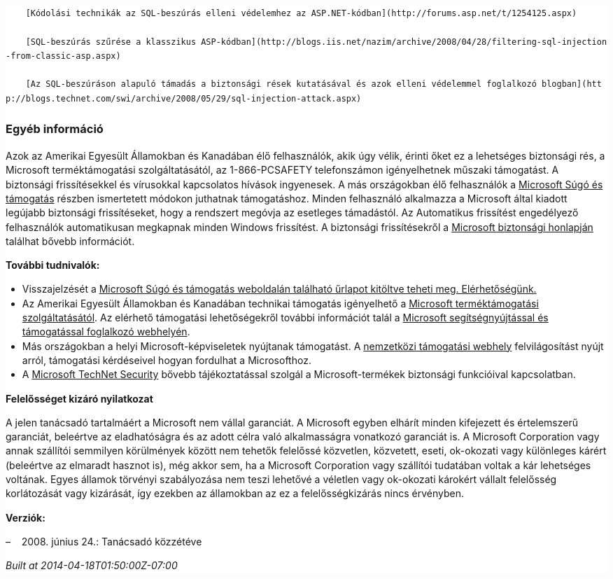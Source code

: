         [Kódolási technikák az SQL-beszúrás elleni védelemhez az ASP.NET-kódban](http://forums.asp.net/t/1254125.aspx)

        [SQL-beszúrás szűrése a klasszikus ASP-kódban](http://blogs.iis.net/nazim/archive/2008/04/28/filtering-sql-injection-from-classic-asp.aspx)

        [Az SQL-beszúráson alapuló támadás a biztonsági rések kutatásával és azok elleni védelemmel foglalkozó blogban](http://blogs.technet.com/swi/archive/2008/05/29/sql-injection-attack.aspx)

### Egyéb információ

Azok az Amerikai Egyesült Államokban és Kanadában élő felhasználók, akik úgy vélik, érinti őket ez a lehetséges biztonsági rés, a Microsoft terméktámogatási szolgáltatásától, az 1-866-PCSAFETY telefonszámon igényelhetnek műszaki támogatást. A biztonsági frissítésekkel és vírusokkal kapcsolatos hívások ingyenesek. A más országokban élő felhasználók a [Microsoft Súgó és támogatás](http://support.microsoft.com/) részben ismertetett módokon juthatnak támogatáshoz.
Minden felhasználó alkalmazza a Microsoft által kiadott legújabb biztonsági frissítéseket, hogy a rendszert megóvja az esetleges támadástól. Az Automatikus frissítést engedélyező felhasználók automatikusan megkapnak minden Windows frissítést. A biztonsági frissítésekről a [Microsoft biztonsági honlapján](http://www.microsoft.com/security/default.mspx) találhat bővebb információt.

**További tudnivalók:**

-   Visszajelzését a [Microsoft Súgó és támogatás weboldalán található űrlapot kitöltve teheti meg. Elérhetőségünk.](https://support.microsoft.com/common/survey.aspx?scid=sw;en;1257&amp;showpage=1&amp;ws=technet&amp;sd=tech)
-   Az Amerikai Egyesült Államokban és Kanadában technikai támogatás igényelhető a [Microsoft terméktámogatási szolgáltatásától](http://go.microsoft.com/fwlink/?linkid=21131). Az elérhető támogatási lehetőségekről további információt talál a [Microsoft segítségnyújtással és támogatással foglalkozó webhelyén](http://support.microsoft.com/).
-   Más országokban a helyi Microsoft-képviseletek nyújtanak támogatást. A [nemzetközi támogatási webhely](http://go.microsoft.com/fwlink/?linkid=21155) felvilágosítást nyújt arról, támogatási kérdéseivel hogyan fordulhat a Microsofthoz.
-   A [Microsoft TechNet Security](http://go.microsoft.com/fwlink/?linkid=21132) bővebb tájékoztatással szolgál a Microsoft-termékek biztonsági funkcióival kapcsolatban.

**Felelősséget kizáró nyilatkozat**

A jelen tanácsadó tartalmáért a Microsoft nem vállal garanciát. A Microsoft egyben elhárít minden kifejezett és értelemszerű garanciát, beleértve az eladhatóságra és az adott célra való alkalmasságra vonatkozó garanciát is. A Microsoft Corporation vagy annak szállítói semmilyen körülmények között nem tehetők felelőssé közvetlen, közvetett, eseti, ok-okozati vagy különleges kárért (beleértve az elmaradt hasznot is), még akkor sem, ha a Microsoft Corporation vagy szállítói tudatában voltak a kár lehetséges voltának. Egyes államok törvényi szabályozása nem teszi lehetővé a véletlen vagy ok-okozati károkért vállalt felelősség korlátozását vagy kizárását, így ezekben az államokban az ez a felelősségkizárás nincs érvényben.

**Verziók:**

&ndash;&nbsp;&nbsp;&nbsp;&nbsp;2008. június 24.: Tanácsadó közzétéve

*Built at 2014-04-18T01:50:00Z-07:00*
